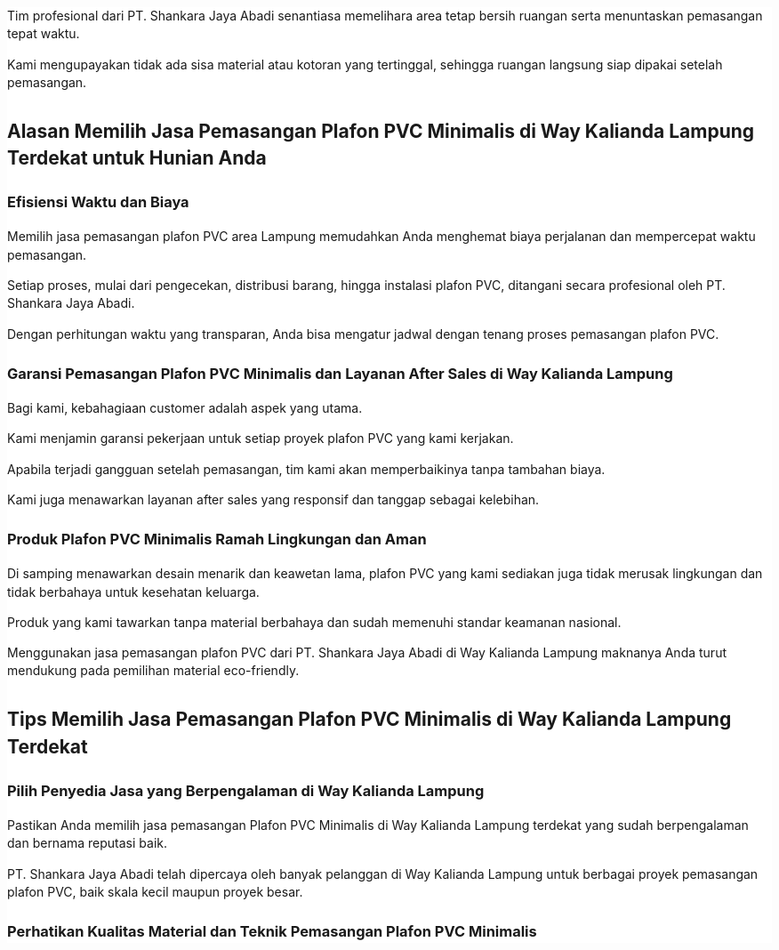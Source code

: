 Tim profesional dari PT. Shankara Jaya Abadi senantiasa memelihara area tetap bersih ruangan serta menuntaskan pemasangan tepat waktu.

Kami mengupayakan tidak ada sisa material atau kotoran yang tertinggal, sehingga ruangan langsung siap dipakai setelah pemasangan.

## Alasan Memilih Jasa Pemasangan Plafon PVC Minimalis di Way Kalianda Lampung Terdekat untuk Hunian Anda

### Efisiensi Waktu dan Biaya

Memilih jasa pemasangan plafon PVC area Lampung memudahkan Anda menghemat biaya perjalanan dan mempercepat waktu pemasangan.

Setiap proses, mulai dari pengecekan, distribusi barang, hingga instalasi plafon PVC, ditangani secara profesional oleh PT. Shankara Jaya Abadi.

Dengan perhitungan waktu yang transparan, Anda bisa mengatur jadwal dengan tenang proses pemasangan plafon PVC.

### Garansi Pemasangan Plafon PVC Minimalis dan Layanan After Sales di Way Kalianda Lampung

Bagi kami, kebahagiaan customer adalah aspek yang utama.

Kami menjamin garansi pekerjaan untuk setiap proyek plafon PVC yang kami kerjakan.

Apabila terjadi gangguan setelah pemasangan, tim kami akan memperbaikinya tanpa tambahan biaya.

Kami juga menawarkan layanan after sales yang responsif dan tanggap sebagai kelebihan.

### Produk Plafon PVC Minimalis Ramah Lingkungan dan Aman

Di samping menawarkan desain menarik dan keawetan lama, plafon PVC yang kami sediakan juga tidak merusak lingkungan dan tidak berbahaya untuk kesehatan keluarga.

Produk yang kami tawarkan tanpa material berbahaya dan sudah memenuhi standar keamanan nasional.

Menggunakan jasa pemasangan plafon PVC dari PT. Shankara Jaya Abadi di Way Kalianda Lampung maknanya Anda turut mendukung pada pemilihan material eco-friendly.

## Tips Memilih Jasa Pemasangan Plafon PVC Minimalis di Way Kalianda Lampung Terdekat

### Pilih Penyedia Jasa yang Berpengalaman di Way Kalianda Lampung

Pastikan Anda memilih jasa pemasangan Plafon PVC Minimalis di Way Kalianda Lampung terdekat yang sudah berpengalaman dan bernama reputasi baik.

PT. Shankara Jaya Abadi telah dipercaya oleh banyak pelanggan di Way Kalianda Lampung untuk berbagai proyek pemasangan plafon PVC, baik skala kecil maupun proyek besar.

### Perhatikan Kualitas Material dan Teknik Pemasangan Plafon PVC Minimalis

